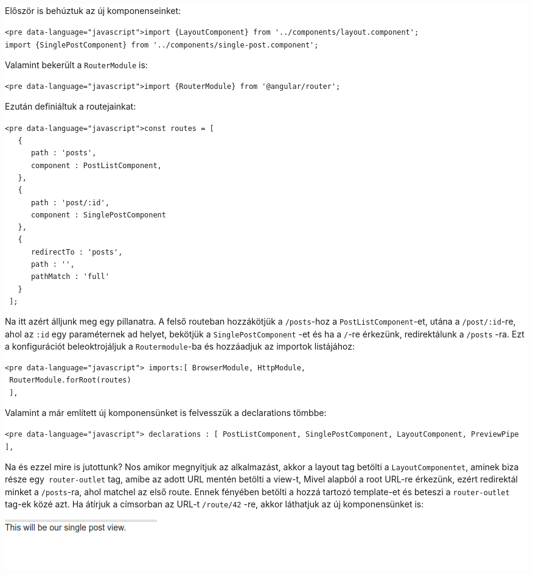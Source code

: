 Először is behúztuk az új komponenseinket:

```
<pre data-language="javascript">import {LayoutComponent} from '../components/layout.component';
import {SinglePostComponent} from '../components/single-post.component';
```

Valamint bekerült a `RouterModule` is:

```
<pre data-language="javascript">import {RouterModule} from '@angular/router';
```

Ezután definiáltuk a routejainkat:

```
<pre data-language="javascript">const routes = [
   {
      path : 'posts',
      component : PostListComponent,
   },
   {
      path : 'post/:id',
      component : SinglePostComponent
   },
   {
      redirectTo : 'posts',
      path : '',
      pathMatch : 'full' 
   }
 ];
```

Na itt azért álljunk meg egy pillanatra. A felső routeban hozzákötjük a `/posts`-hoz a `PostListComponent`-et, utána a `/post/:id`-re, ahol az `:id` egy paraméternek ad helyet, bekötjük a `SinglePostComponent` -et és ha a `/`-re érkezünk, redirektálunk a `/posts` -ra. Ezt a konfigurációt beleoktrojáljuk a `Routermodule`-ba és hozzáadjuk az importok listájához:

```
<pre data-language="javascript"> imports:[ BrowserModule, HttpModule,
 RouterModule.forRoot(routes) 
 ],
```

Valamint a már említett új komponensünket is felvesszük a declarations tömbbe:

```
<pre data-language="javascript"> declarations : [ PostListComponent, SinglePostComponent, LayoutComponent, PreviewPipe ],
```

Na és ezzel mire is jutottunk? Nos amikor megnyitjuk az alkalmazást, akkor a layout tag betölti a `LayoutComponentet`, aminek biza része egy` router-outlet` tag, amibe az adott URL mentén betölti a view-t, Mivel alapból a root URL-re érkezünk, ezért redirektál minket a `/posts`-ra, ahol matchel az első route. Ennek fényében betölti a hozzá tartozó template-et és beteszi a `router-outlet` tag-ek közé azt. Ha átírjuk a címsorban az URL-t `/route/42` -re, akkor láthatjuk az új komponensünket is:

[![Selection_068](assets/uploads/2016/12/Selection_068.png)](assets/uploads/2016/12/Selection_068.png)
